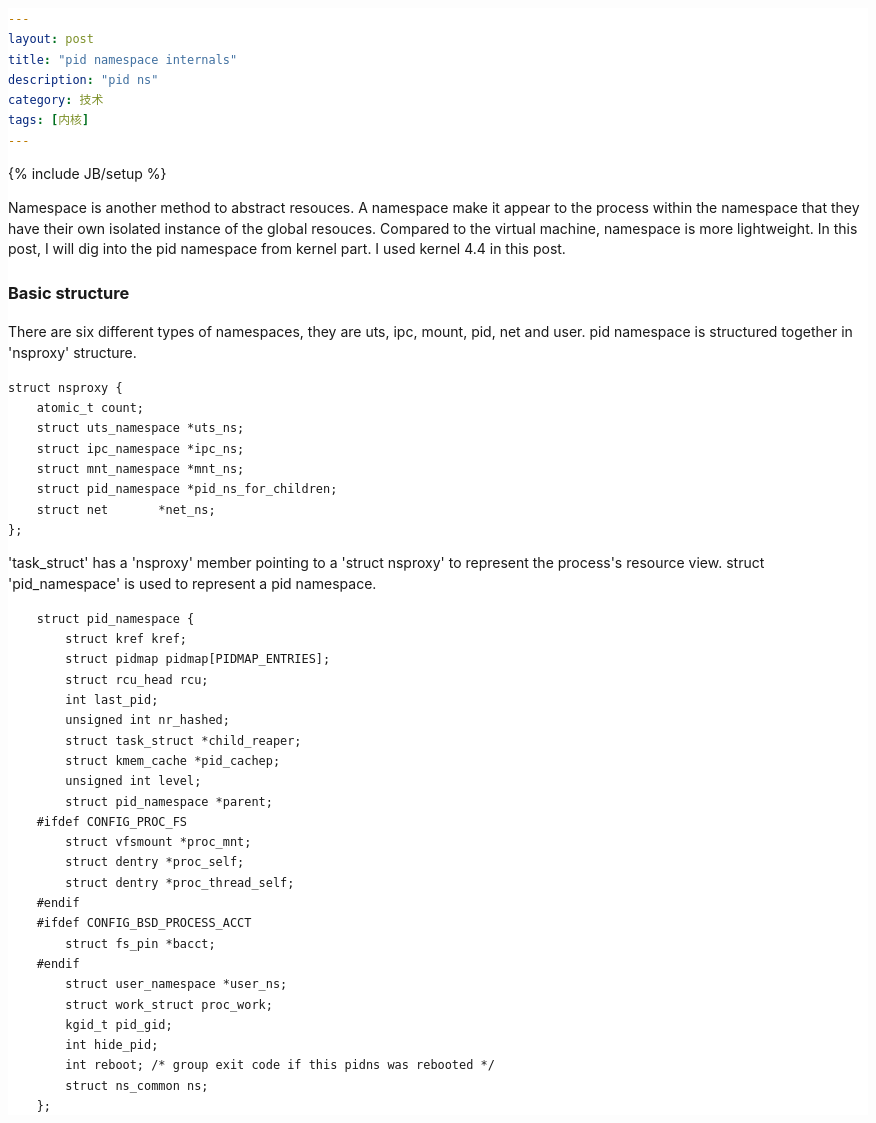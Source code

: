 ```yaml
---
layout: post
title: "pid namespace internals"
description: "pid ns"
category: 技术
tags: [内核]
---
```

{% include JB/setup %}


Namespace is another method to abstract resouces. A namespace make it appear to the process within the namespace that they 
have their own isolated instance of the global resouces. Compared to the virtual machine, namespace is more lightweight. In this post, I will dig into the pid namespace from kernel part. I used kernel 4.4 in this post.

<h3> Basic structure </h3>

There are six different types of namespaces, they are uts, ipc, mount, pid, net and user. pid namespace is structured together in 'nsproxy' structure. 

    struct nsproxy {
        atomic_t count;
        struct uts_namespace *uts_ns;
        struct ipc_namespace *ipc_ns;
        struct mnt_namespace *mnt_ns;
        struct pid_namespace *pid_ns_for_children;
        struct net 	     *net_ns;
    };

'task_struct' has a 'nsproxy' member pointing to a 'struct nsproxy' to represent the process's resource view. struct 'pid_namespace' is used to represent a pid namespace.

        struct pid_namespace {
            struct kref kref;
            struct pidmap pidmap[PIDMAP_ENTRIES];
            struct rcu_head rcu;
            int last_pid;
            unsigned int nr_hashed;
            struct task_struct *child_reaper;
            struct kmem_cache *pid_cachep;
            unsigned int level;
            struct pid_namespace *parent;
        #ifdef CONFIG_PROC_FS
            struct vfsmount *proc_mnt;
            struct dentry *proc_self;
            struct dentry *proc_thread_self;
        #endif
        #ifdef CONFIG_BSD_PROCESS_ACCT
            struct fs_pin *bacct;
        #endif
            struct user_namespace *user_ns;
            struct work_struct proc_work;
            kgid_t pid_gid;
            int hide_pid;
            int reboot;	/* group exit code if this pidns was rebooted */
            struct ns_common ns;
        };
